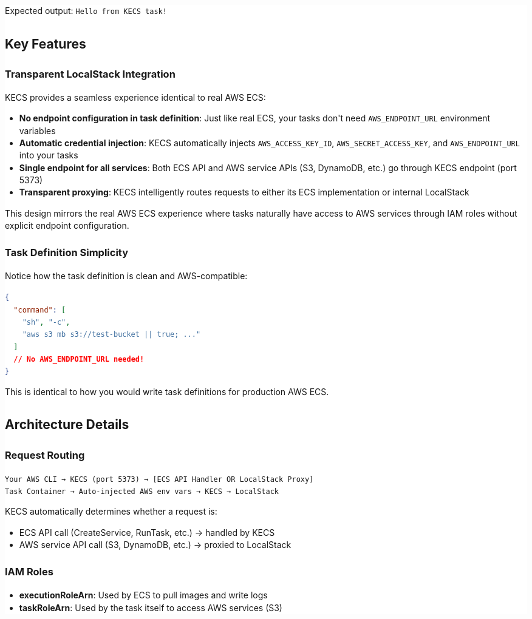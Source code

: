 Expected output: `Hello from KECS task!`

## Key Features

### Transparent LocalStack Integration

KECS provides a seamless experience identical to real AWS ECS:

- **No endpoint configuration in task definition**: Just like real ECS, your tasks don't need `AWS_ENDPOINT_URL` environment variables
- **Automatic credential injection**: KECS automatically injects `AWS_ACCESS_KEY_ID`, `AWS_SECRET_ACCESS_KEY`, and `AWS_ENDPOINT_URL` into your tasks
- **Single endpoint for all services**: Both ECS API and AWS service APIs (S3, DynamoDB, etc.) go through KECS endpoint (port 5373)
- **Transparent proxying**: KECS intelligently routes requests to either its ECS implementation or internal LocalStack

This design mirrors the real AWS ECS experience where tasks naturally have access to AWS services through IAM roles without explicit endpoint configuration.

### Task Definition Simplicity

Notice how the task definition is clean and AWS-compatible:

```json
{
  "command": [
    "sh", "-c",
    "aws s3 mb s3://test-bucket || true; ..."
  ]
  // No AWS_ENDPOINT_URL needed!
}
```

This is identical to how you would write task definitions for production AWS ECS.

## Architecture Details

### Request Routing

```
Your AWS CLI → KECS (port 5373) → [ECS API Handler OR LocalStack Proxy]
Task Container → Auto-injected AWS env vars → KECS → LocalStack
```

KECS automatically determines whether a request is:
- ECS API call (CreateService, RunTask, etc.) → handled by KECS
- AWS service API call (S3, DynamoDB, etc.) → proxied to LocalStack

### IAM Roles

- **executionRoleArn**: Used by ECS to pull images and write logs
- **taskRoleArn**: Used by the task itself to access AWS services (S3)
